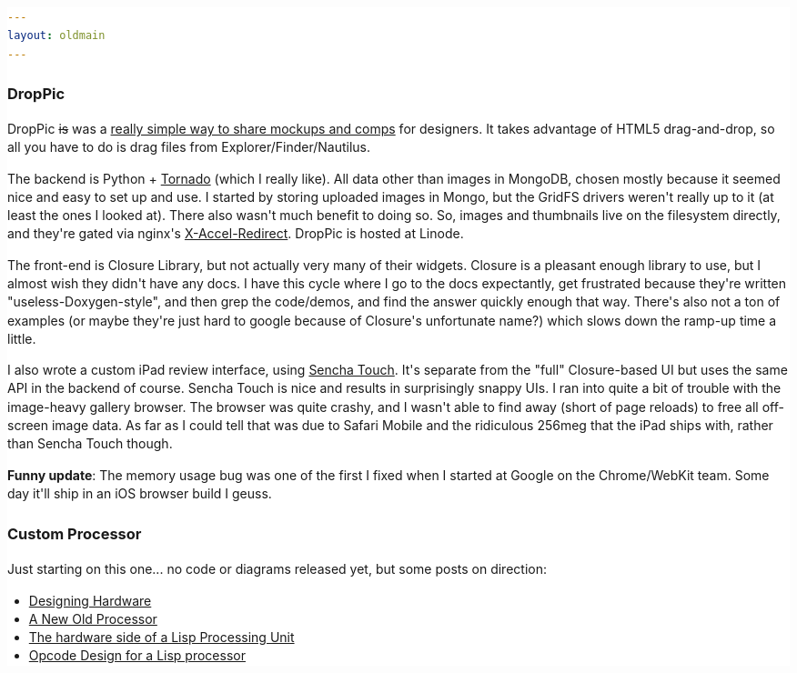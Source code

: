 ```yaml
---
layout: oldmain
---
```


### DropPic

DropPic <s>is</s> was a [really simple way to share mockups and
comps](https://droppic.com/) for designers. It takes advantage of HTML5
drag-and-drop, so all you have to do is drag files from
Explorer/Finder/Nautilus.

The backend is Python + [Tornado](http://www.tornadoweb.org/) (which I
really like). All data other than images in MongoDB, chosen mostly because it
seemed nice and easy to set up and use. I started by storing uploaded
images in Mongo, but the GridFS drivers weren't really up to it (at
least the ones I looked at). There also wasn't much benefit to doing so. So,
images and thumbnails live on the filesystem directly, and they're gated via nginx's
[X-Accel-Redirect](http://wiki.nginx.org/XSendfile). DropPic is
hosted at Linode.

The front-end is Closure Library, but not actually very many of their
widgets. Closure is a pleasant enough library to use, but I almost wish
they didn't have any docs. I have this cycle where I go to the docs
expectantly, get frustrated because they're written
"useless-Doxygen-style", and then grep the code/demos, and find the answer
quickly enough that way. There's also not a ton of examples (or maybe they're just
hard to google because of Closure's unfortunate name?) which
slows down the ramp-up time a little.

I also wrote a custom iPad review interface, using [Sencha
Touch](http://www.sencha.com/products/touch/). It's separate from the
"full" Closure-based UI but uses the same API in the backend of course.
Sencha Touch is nice and results in surprisingly snappy UIs. I ran into
quite a bit of trouble with the image-heavy gallery browser. The browser
was quite crashy, and I wasn't able to find away (short of page reloads)
to free all off-screen image data. As far as I could tell that was due
to Safari Mobile and the ridiculous 256meg that the iPad ships with,
rather than Sencha Touch though.

**Funny update**: The memory usage bug was one of the first I fixed when
I started at Google on the Chrome/WebKit team. Some day it'll ship in an
iOS browser build I geuss.

### Custom Processor

Just starting on this one... no code or diagrams released yet, but some
posts on direction:

* [Designing Hardware](/2010/02/28/designing-hardware/)
* [A New Old Processor](/2010/03/02/a-new-old-processor/)
* [The hardware side of a Lisp Processing Unit](/2010/05/31/the-hardware-side-of-a-lisp-processing-unit/)
* [Opcode Design for a Lisp processor](/2010/06/14/some-opcode-design/)
